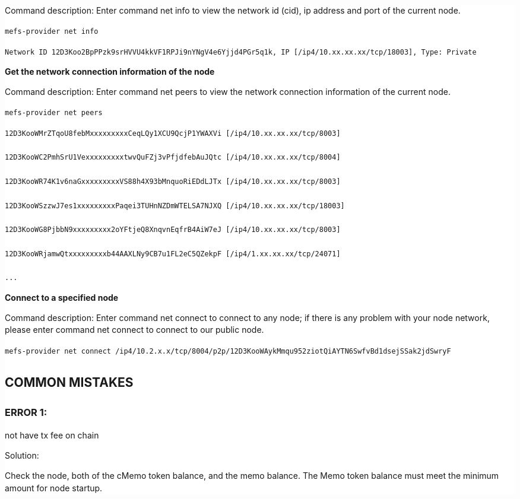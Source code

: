 Command description: Enter command net info to view the network id (cid), ip address and port of the current node.

```shell
mefs-provider net info
```

```shell
Network ID 12D3Koo2BpPPzk9srHVVU4kkVF1RPJi9nYNgV4e6Yjjd4PGr5q1k, IP [/ip4/10.xx.xx.xx/tcp/18003], Type: Private 
```

**Get the network connection information of the node**

Command description: Enter command net peers to view the network connection information of the current node.

```shell
mefs-provider net peers
```

```shell
12D3KooWMrZTqoU8febMxxxxxxxxxCeqLQy1XCU9QcjP1YWAXVi [/ip4/10.xx.xx.xx/tcp/8003]

12D3KooWC2PmhSrU1VexxxxxxxxxtwvQuFZj3vPfjdfebAuJQtc [/ip4/10.xx.xx.xx/tcp/8004]

12D3KooWR74K1v6naGxxxxxxxxxVS88h4X93bMnquoRiEDdLJTx [/ip4/10.xx.xx.xx/tcp/8003]

12D3KooWSzzwJ7es1xxxxxxxxxPaqei3TUHnNZDmWTELSA7NJXQ [/ip4/10.xx.xx.xx/tcp/18003]

12D3KooWG8PjbbN9xxxxxxxxx2oYFtjeQ8XnqvnEqfrB4AiW7eJ [/ip4/10.xx.xx.xx/tcp/8003]

12D3KooWRjamwQtxxxxxxxxxb44AAXLNy9CB7u1FL2eC5QZekpF [/ip4/1.xx.xx.xx/tcp/24071]

... 
```

**Connect to a specified node**

Command description: Enter command net connect to connect to any node; if there is any problem with your node network, please enter command net connect to connect to our public node.

```shell
mefs-provider net connect /ip4/10.2.x.x/tcp/8004/p2p/12D3KooWAykMmqu952ziotQiAYTN6SwfvBd1dsejSSak2jdSwryF
```

## COMMON MISTAKES

### ERROR 1: 

not have tx fee on chain

Solution: 

Check the node, both of the cMemo token balance, and the memo balance. The Memo token balance must meet the minimum amount for node startup.
